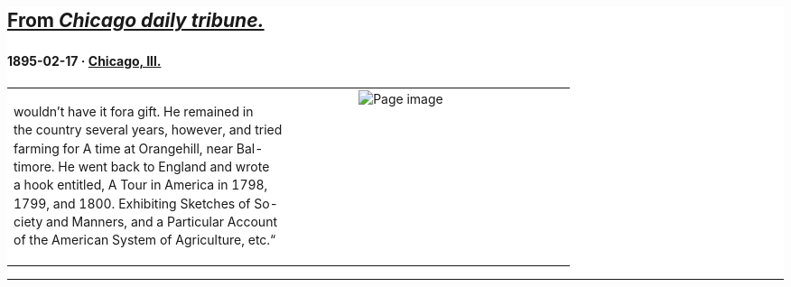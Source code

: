 
## [From _Chicago daily tribune._](https://archive.org/details/per_chicago-daily-tribune_the-chicago-sunday-tribu_1895-02-17_54_48/page/n34/mode/1up?view=theater)

#### 1895-02-17 &middot; [Chicago, Ill.](http://dbpedia.org/resource/Chicago)

<table style="width: 100%;"><tr><td style="width: 50%">

  
wouldn’t have it fora gift. He remained in  
the country several years, however, and tried  
farming for A time at Orangehill, near Bal-  
timore. He went back to England and wrote  
a hook entitled, A Tour in America in 1798,  
1799, and 1800. Exhibiting Sketches of So-  
ciety and Manners, and a Particular Account  
of the American System of Agriculture, etc.“
</td><td style="width: 50%; max-height: 75%; margin: auto; display: block;">
<img alt="Page image" src="https://iiif.archive.org/image/iiif/2/per_chicago-daily-tribune_the-chicago-sunday-tribu_1895-02-17_54_48%2Fper_chicago-daily-tribune_the-chicago-sunday-tribu_1895-02-17_54_48_jp2.zip%2Fper_chicago-daily-tribune_the-chicago-sunday-tribu_1895-02-17_54_48_jp2%2Fper_chicago-daily-tribune_the-chicago-sunday-tribu_1895-02-17_54_48_0034.jp2/pct:23.94384421297794,53.407155025553664,10.804166397101637,3.0398211243611586/600,/0/default.jpg"/>
</td>
</tr></table>

---

